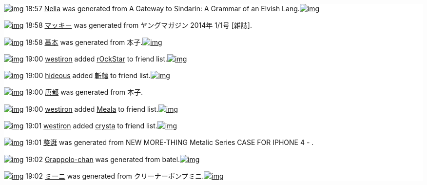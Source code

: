 [![img](http://kacdn01.appspot.com/5718949475909632/7c07.png)](http://www.barcodekanojo.com/kanojo/2667802/Nella) 18:57 [Nella](http://www.barcodekanojo.com/kanojo/2667802/Nella) was generated from A Gateway to Sindarin: A Grammar of an Elvish Lang.[![img](http://kacdn02.appspot.com/5087897849954304/9db8.jpg)](http://www.barcodekanojo.com/product_images/barcode/5177600/1385978175/50x50xA,P20Gateway,P20to,P20Sindarin,P3A,P20A,P20Grammar,P20of,P20an,P20Elvish,P20Lang.jpg,qw=88,ah=88.pagespeed.ic.nbi6i_yoko.jpg)

[![img](http://kacdn01.appspot.com/6082969965953024/9b3b.png)](http://www.barcodekanojo.com/kanojo/2667803/%E3%83%9E%E3%83%83%E3%82%AD%E3%83%BC) 18:58 [マッキー](http://www.barcodekanojo.com/kanojo/2667803/%E3%83%9E%E3%83%83%E3%82%AD%E3%83%BC) was generated from ヤングマガジン 2014年 1/1号 [雑誌].

[![img](http://kacdn03.appspot.com/5942275158835200/9a12.png)](http://www.barcodekanojo.com/kanojo/2667804/%E6%91%B9%E6%9C%AC) 18:58 [摹本](http://www.barcodekanojo.com/kanojo/2667804/%E6%91%B9%E6%9C%AC) was generated from 本子.[![img](http://kacdn01.appspot.com/6017858261745664/f9f5.jpg)](http://www.barcodekanojo.com/product_images/barcode/2980105/1313398450/50x50x,PE6,P9C,PAC,PE5,PAD,P90.jpg,qw=88,ah=88.pagespeed.ic.-fWjnEqBCD.jpg)

[![img](http://img208.imageshack.us/img208/6044/3b7c.jpg)](http://www.barcodekanojo.com/user/418248/westiron) 19:00 [westiron](http://www.barcodekanojo.com/user/418248/westiron) added [rOckStar](http://www.barcodekanojo.com/kanojo/1545460/rOckStar) to friend list.[![img](http://img594.imageshack.us/img594/1073/nl9i.png)](http://www.barcodekanojo.com/kanojo/1545460/rOckStar)

[![img](http://kacdn04.appspot.com/6294118879723520/c8ec.jpg)](http://www.barcodekanojo.com/user/401014/hideous) 19:00 [hideous](http://www.barcodekanojo.com/user/401014/hideous) added [斬艝](http://www.barcodekanojo.com/kanojo/2536091/%E6%96%AC%E8%89%9D) to friend list.[![img](http://kacdn01.appspot.com/6694739604668416/2c74.png)](http://www.barcodekanojo.com/kanojo/2536091/%E6%96%AC%E8%89%9D)

[![img](http://kacdn03.appspot.com/6345675667144704/c249.png)](http://www.barcodekanojo.com/kanojo/2667805/%E5%94%90%E9%83%BD) 19:00 [唐都](http://www.barcodekanojo.com/kanojo/2667805/%E5%94%90%E9%83%BD) was generated from 本子.

[![img](http://img826.imageshack.us/img826/8001/x4cu.jpg)](http://www.barcodekanojo.com/user/418248/westiron) 19:00 [westiron](http://www.barcodekanojo.com/user/418248/westiron) added [Meala](http://www.barcodekanojo.com/kanojo/813640/Meala) to friend list.[![img](http://kacdn05.appspot.com/6378915224354816/8493.png)](http://www.barcodekanojo.com/kanojo/813640/Meala)

[![img](http://img6.imageshack.us/img6/2491/cwsg.jpg)](http://www.barcodekanojo.com/user/418248/westiron) 19:01 [westiron](http://www.barcodekanojo.com/user/418248/westiron) added [crysta](http://www.barcodekanojo.com/kanojo/2570916/crysta) to friend list.[![img](http://kacdn05.appspot.com/5015851786829824/c49b.png)](http://www.barcodekanojo.com/kanojo/2570916/crysta)

[![img](http://kacdn02.appspot.com/6272110661992448/a28f.png)](http://www.barcodekanojo.com/kanojo/2667806/%E7%8D%92%E6%B9%83) 19:01 [獒湃](http://www.barcodekanojo.com/kanojo/2667806/%E7%8D%92%E6%B9%83) was generated from NEW MORE-THING Metalic Series CASE FOR IPHONE 4 - .

[![img](http://kacdn01.appspot.com/5769528084529152/38c4.png)](http://www.barcodekanojo.com/kanojo/2667807/Grappolo-chan) 19:02 [Grappolo-chan](http://www.barcodekanojo.com/kanojo/2667807/Grappolo-chan) was generated from batel.[![img](http://kacdn02.appspot.com/6572622275936256/9f04.jpg)](http://www.barcodekanojo.com/product_images/barcode/5177609/1385978477/batel.jpg)

[![img](http://kacdn05.appspot.com/4766480348479488/b385.png)](http://www.barcodekanojo.com/kanojo/2667808/%E3%83%9F%E3%83%BC%E3%83%8B) 19:02 [ミーニ](http://www.barcodekanojo.com/kanojo/2667808/%E3%83%9F%E3%83%BC%E3%83%8B) was generated from クリーナーポンプミニ.[![img](http://kacdn04.appspot.com/5880526682456064/8e2c.jpg)](http://www.barcodekanojo.com/product_images/barcode/3480708/1325220636/%E3%83%9B%E3%83%BC%E3%82%B9.jpg)
